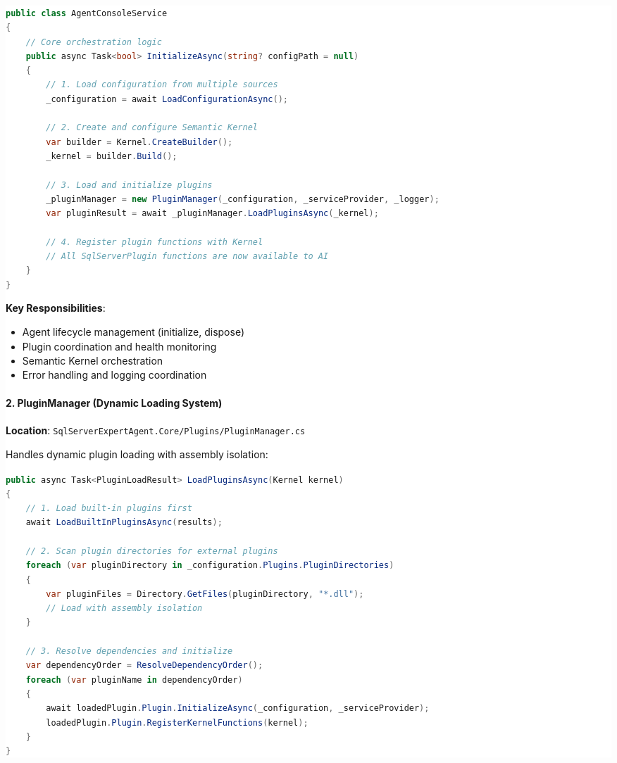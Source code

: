 ```csharp
public class AgentConsoleService
{
    // Core orchestration logic
    public async Task<bool> InitializeAsync(string? configPath = null)
    {
        // 1. Load configuration from multiple sources
        _configuration = await LoadConfigurationAsync();
        
        // 2. Create and configure Semantic Kernel
        var builder = Kernel.CreateBuilder();
        _kernel = builder.Build();
        
        // 3. Load and initialize plugins
        _pluginManager = new PluginManager(_configuration, _serviceProvider, _logger);
        var pluginResult = await _pluginManager.LoadPluginsAsync(_kernel);
        
        // 4. Register plugin functions with Kernel
        // All SqlServerPlugin functions are now available to AI
    }
}
```

**Key Responsibilities**:
- Agent lifecycle management (initialize, dispose)
- Plugin coordination and health monitoring
- Semantic Kernel orchestration
- Error handling and logging coordination

#### 2. PluginManager (Dynamic Loading System)
**Location**: `SqlServerExpertAgent.Core/Plugins/PluginManager.cs`

Handles dynamic plugin loading with assembly isolation:

```csharp
public async Task<PluginLoadResult> LoadPluginsAsync(Kernel kernel)
{
    // 1. Load built-in plugins first
    await LoadBuiltInPluginsAsync(results);
    
    // 2. Scan plugin directories for external plugins
    foreach (var pluginDirectory in _configuration.Plugins.PluginDirectories)
    {
        var pluginFiles = Directory.GetFiles(pluginDirectory, "*.dll");
        // Load with assembly isolation
    }
    
    // 3. Resolve dependencies and initialize
    var dependencyOrder = ResolveDependencyOrder();
    foreach (var pluginName in dependencyOrder)
    {
        await loadedPlugin.Plugin.InitializeAsync(_configuration, _serviceProvider);
        loadedPlugin.Plugin.RegisterKernelFunctions(kernel);
    }
}
```
